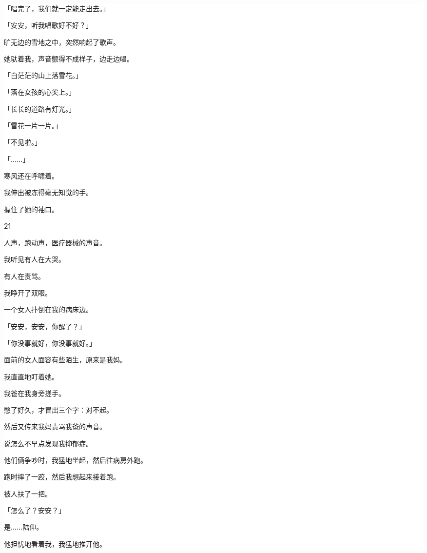 「唱完了，我们就一定能走出去。」

「安安，听我唱歌好不好？」

旷无边的雪地之中，突然响起了歌声。

她驮着我，声音颤得不成样子，边走边唱。

「白茫茫的山上落雪花。」

「落在女孩的心尖上。」

「长长的道路有灯光。」

「雪花一片一片。」

「不见啦。」

「……」

寒风还在呼啸着。

我伸出被冻得毫无知觉的手。

握住了她的袖口。

21

人声，跑动声，医疗器械的声音。

我听见有人在大哭。

有人在责骂。

我睁开了双眼。

一个女人扑倒在我的病床边。

「安安，安安，你醒了？」

「你没事就好，你没事就好。」

面前的女人面容有些陌生，原来是我妈。

我直直地盯着她。

我爸在我身旁搓手。

憋了好久，才冒出三个字：对不起。

然后又传来我妈责骂我爸的声音。

说怎么不早点发现我抑郁症。

他们俩争吵时，我猛地坐起，然后往病房外跑。

跑时摔了一跤，然后我想起来接着跑。

被人扶了一把。

「怎么了？安安？」

是……陆仰。

他担忧地看着我，我猛地推开他。
